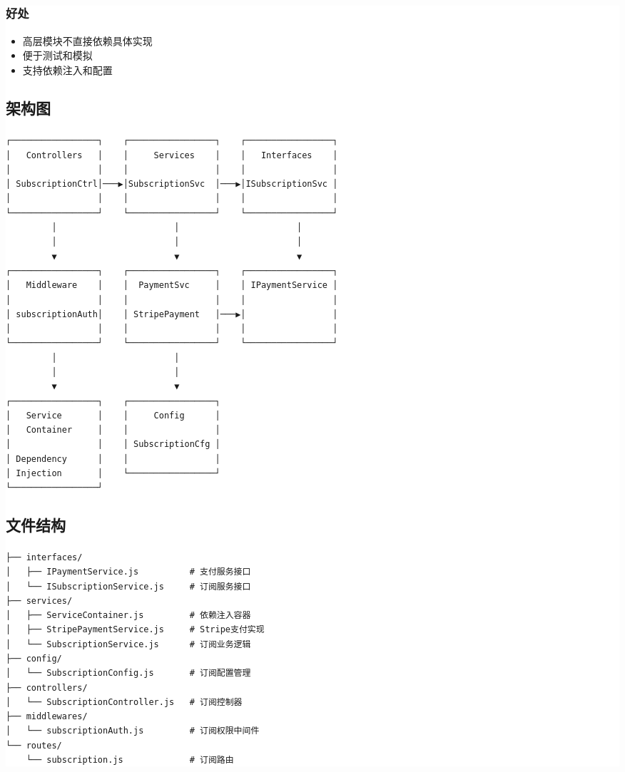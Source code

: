 ### 好处
- 高层模块不直接依赖具体实现
- 便于测试和模拟
- 支持依赖注入和配置

## 架构图

```
┌─────────────────┐    ┌─────────────────┐    ┌─────────────────┐
│   Controllers   │    │     Services    │    │   Interfaces    │
│                 │    │                 │    │                 │
│ SubscriptionCtrl│───▶│SubscriptionSvc  │───▶│ISubscriptionSvc │
│                 │    │                 │    │                 │
└─────────────────┘    └─────────────────┘    └─────────────────┘
         │                       │                       │
         │                       │                       │
         ▼                       ▼                       ▼
┌─────────────────┐    ┌─────────────────┐    ┌─────────────────┐
│   Middleware    │    │  PaymentSvc     │    │ IPaymentService │
│                 │    │                 │    │                 │
│ subscriptionAuth│    │ StripePayment   │───▶│                 │
│                 │    │                 │    │                 │
└─────────────────┘    └─────────────────┘    └─────────────────┘
         │                       │
         │                       │
         ▼                       ▼
┌─────────────────┐    ┌─────────────────┐
│   Service       │    │     Config      │
│   Container     │    │                 │
│                 │    │ SubscriptionCfg │
│ Dependency      │    │                 │
│ Injection       │    └─────────────────┘
└─────────────────┘
```

## 文件结构

```
├── interfaces/
│   ├── IPaymentService.js          # 支付服务接口
│   └── ISubscriptionService.js     # 订阅服务接口
├── services/
│   ├── ServiceContainer.js         # 依赖注入容器
│   ├── StripePaymentService.js     # Stripe支付实现
│   └── SubscriptionService.js      # 订阅业务逻辑
├── config/
│   └── SubscriptionConfig.js       # 订阅配置管理
├── controllers/
│   └── SubscriptionController.js   # 订阅控制器
├── middlewares/
│   └── subscriptionAuth.js         # 订阅权限中间件
└── routes/
    └── subscription.js             # 订阅路由
```
